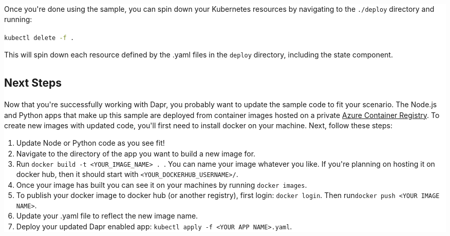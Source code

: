 Once you're done using the sample, you can spin down your Kubernetes resources by navigating to the `./deploy` directory and running:

```bash
kubectl delete -f .
```

This will spin down each resource defined by the .yaml files in the `deploy` directory, including the state component.

## Next Steps

Now that you're successfully working with Dapr, you probably want to update the sample code to fit your scenario. The Node.js and Python apps that make up this sample are deployed from container images hosted on a private [Azure Container Registry](https://azure.microsoft.com/en-us/services/container-registry/). To create new images with updated code, you'll first need to install docker on your machine. Next, follow these steps:

1. Update Node or Python code as you see fit!
2. Navigate to the directory of the app you want to build a new image for.
3. Run `docker build -t <YOUR_IMAGE_NAME> . `. You can name your image whatever you like. If you're planning on hosting it on docker hub, then it should start with `<YOUR_DOCKERHUB_USERNAME>/`.
4. Once your image has built you can see it on your machines by running `docker images`.
5. To publish your docker image to docker hub (or another registry), first login: `docker login`. Then run`docker push <YOUR IMAGE NAME>`.
6. Update your .yaml file to reflect the new image name.
7. Deploy your updated Dapr enabled app: `kubectl apply -f <YOUR APP NAME>.yaml`.
